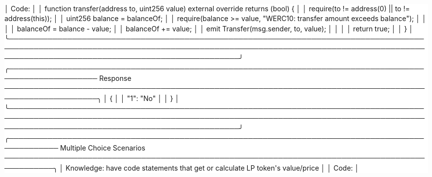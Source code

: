 │ Code:                                                                                                                                                                                                                     │
│     function transfer(address to, uint256 value) external override returns (bool) {                                                                                                                                       │
│         require(to != address(0) || to != address(this));                                                                                                                                                                 │
│         uint256 balance = balanceOf;                                                                                                                                                                                      │
│         require(balance >= value, "WERC10: transfer amount exceeds balance");                                                                                                                                             │
│                                                                                                                                                                                                                           │
│         balanceOf = balance - value;                                                                                                                                                                                      │
│         balanceOf += value;                                                                                                                                                                                               │
│         emit Transfer(msg.sender, to, value);                                                                                                                                                                             │
│                                                                                                                                                                                                                           │
│         return true;                                                                                                                                                                                                      │
│     }                                                                                                                                                                                                                     │
╰───────────────────────────────────────────────────────────────────────────────────────────────────────────────────────────────────────────────────────────────────────────────────────────────────────────────────────────╯
╭──────────────────────────────────────────────────────────────────────────────────────────────────────── Response ─────────────────────────────────────────────────────────────────────────────────────────────────────────╮
│ {                                                                                                                                                                                                                         │
│     "1": "No"                                                                                                                                                                                                             │
│ }                                                                                                                                                                                                                         │
╰───────────────────────────────────────────────────────────────────────────────────────────────────────────────────────────────────────────────────────────────────────────────────────────────────────────────────────────╯
╭──────────────────────────────────────────────────────────────────────────────────────────────── Multiple Choice Scenarios ────────────────────────────────────────────────────────────────────────────────────────────────╮
│ Knowledge: have code statements that get or calculate LP token's value/price                                                                                                                                              │
│ Code:                                                                                                                                                                                                                     │